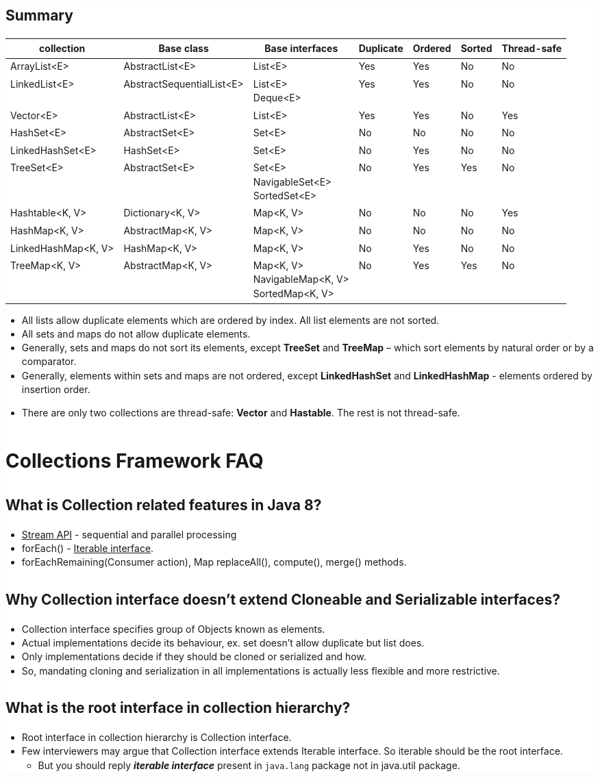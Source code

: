 ## Summary

|collection|Base class|Base interfaces|Duplicate|Ordered|Sorted|Thread-safe|
|---|---|---|---|---|---|---|
|ArrayList\<E>|AbstractList\<E>|List\<E>|Yes|Yes|No|No|
|LinkedList\<E>|AbstractSequentialList\<E>|List\<E><br>Deque\<E>|Yes|Yes|No|No|
|Vector\<E>|AbstractList\<E>|List\<E>|Yes|Yes|No|Yes|
|HashSet\<E>|AbstractSet\<E>|Set\<E>|No|No|No|No|
|LinkedHashSet\<E>|HashSet\<E>|Set\<E>|No|Yes|No|No|
|TreeSet\<E>|AbstractSet\<E>|Set\<E><br>NavigableSet\<E><br>SortedSet\<E>|No|Yes|Yes|No|
|Hashtable\<K, V>|Dictionary\<K, V>|Map\<K, V>|No|No|No|Yes|
|HashMap\<K, V>|AbstractMap\<K, V>|Map\<K, V>|No|No|No|No|
|LinkedHashMap\<K, V>|HashMap\<K, V>|Map\<K, V>|No|Yes|No|No|
|TreeMap\<K, V>|AbstractMap\<K, V>|Map\<K, V><br>NavigableMap\<K, V><br>SortedMap\<K, V>|No|Yes|Yes|No|

* All lists allow duplicate elements which are ordered by index. All list elements are not sorted.
* All sets and maps do not allow duplicate elements.
* Generally, sets and maps do not sort its elements, except **TreeSet** and **TreeMap** – which sort elements by natural order or by a comparator.
* Generally, elements within sets and maps are not ordered, except **LinkedHashSet** and **LinkedHashMap** - elements ordered by insertion order.
- There are only two collections are thread-safe: **Vector** and **Hastable**. The rest is not thread-safe.

# Collections Framework FAQ

## What is Collection related features in Java 8?
* [Stream API](https://www.journaldev.com/2774/java-8-stream) - sequential and parallel processing
* forEach() - [Iterable interface](https://www.journaldev.com/2389/java-8-features-with-examples##iterable-forEach).
* forEachRemaining(Consumer action), Map replaceAll(), compute(), merge() methods.

## Why Collection interface doesn’t extend Cloneable and Serializable interfaces?
* Collection interface specifies group of Objects known as elements. 
* Actual implementations decide its behaviour, ex. set doesn’t allow duplicate but list does.
* Only implementations decide if they should be cloned or serialized and how.
* So, mandating cloning and serialization in all implementations is actually less flexible and more restrictive.

## What is the root interface in collection hierarchy?
* Root interface in collection hierarchy is Collection interface. 
* Few interviewers may argue that Collection interface extends Iterable interface. So iterable should be the root interface.
  * But you should reply ***iterable interface*** present in `java.lang` package not in java.util package.
